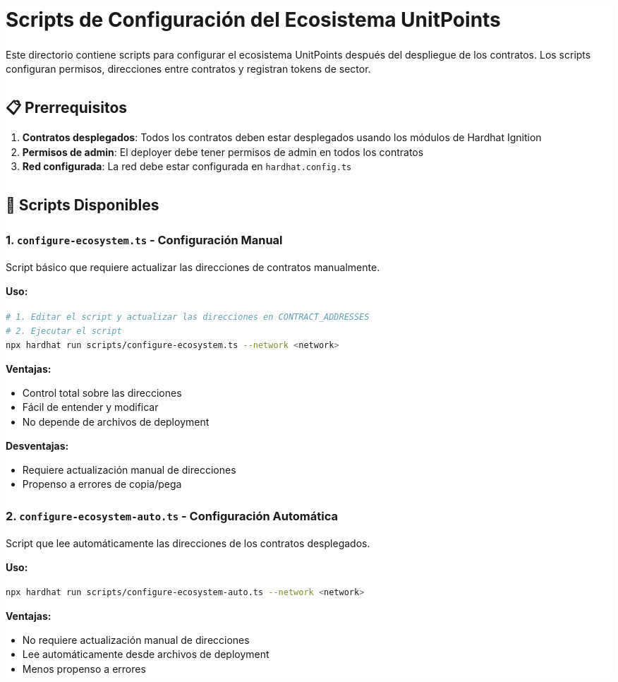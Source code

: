 # Scripts de Configuración del Ecosistema UnitPoints

Este directorio contiene scripts para configurar el ecosistema UnitPoints después del despliegue de los contratos. Los scripts configuran permisos, direcciones entre contratos y registran tokens de sector.

## 📋 Prerrequisitos

1. **Contratos desplegados**: Todos los contratos deben estar desplegados usando los módulos de Hardhat Ignition
2. **Permisos de admin**: El deployer debe tener permisos de admin en todos los contratos
3. **Red configurada**: La red debe estar configurada en `hardhat.config.ts`

## 🚀 Scripts Disponibles

### 1. `configure-ecosystem.ts` - Configuración Manual

Script básico que requiere actualizar las direcciones de contratos manualmente.

**Uso:**

```bash
# 1. Editar el script y actualizar las direcciones en CONTRACT_ADDRESSES
# 2. Ejecutar el script
npx hardhat run scripts/configure-ecosystem.ts --network <network>
```

**Ventajas:**

- Control total sobre las direcciones
- Fácil de entender y modificar
- No depende de archivos de deployment

**Desventajas:**

- Requiere actualización manual de direcciones
- Propenso a errores de copia/pega

### 2. `configure-ecosystem-auto.ts` - Configuración Automática

Script que lee automáticamente las direcciones de los contratos desplegados.

**Uso:**

```bash
npx hardhat run scripts/configure-ecosystem-auto.ts --network <network>
```

**Ventajas:**

- No requiere actualización manual de direcciones
- Lee automáticamente desde archivos de deployment
- Menos propenso a errores
